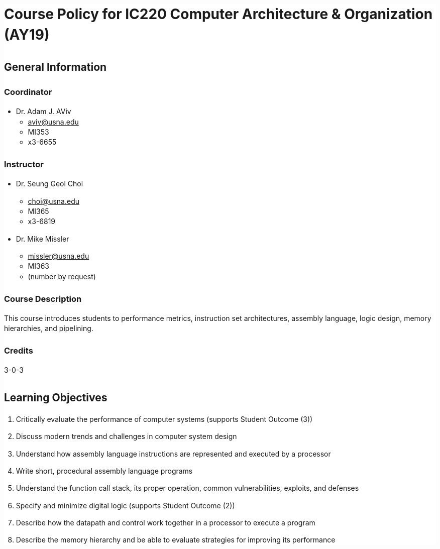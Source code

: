 # Course Policy for IC220 Computer Architecture & Organization (AY19)


## General Information

### Coordinator

* Dr. Adam J. AViv
  * aviv@usna.edu
  * MI353
  * x3-6655
  
### Instructor
    
* Dr. Seung Geol Choi
  * choi@usna.edu
  * MI365
  * x3-6819
  
* Dr. Mike Missler
  * missler@usna.edu
  * MI363
  * (number by request)

### Course Description

This course introduces students to performance metrics, instruction set
architectures, assembly language, logic design, memory hierarchies, and
pipelining.

### Credits

3-0-3

## Learning Objectives

1. Critically evaluate the performance of computer systems (supports Student Outcome (3))

2. Discuss modern trends and challenges in computer system design

3. Understand how assembly language instructions are represented and executed by a processor

4. Write short, procedural assembly language programs

5. Understand the function call stack, its proper operation, common vulnerabilities, exploits, and defenses

6. Specify and minimize digital logic (supports Student Outcome (2))

7. Describe how the datapath and control work together in a processor to execute a program

8. Describe the memory hierarchy and be able to evaluate strategies for improving its performance
